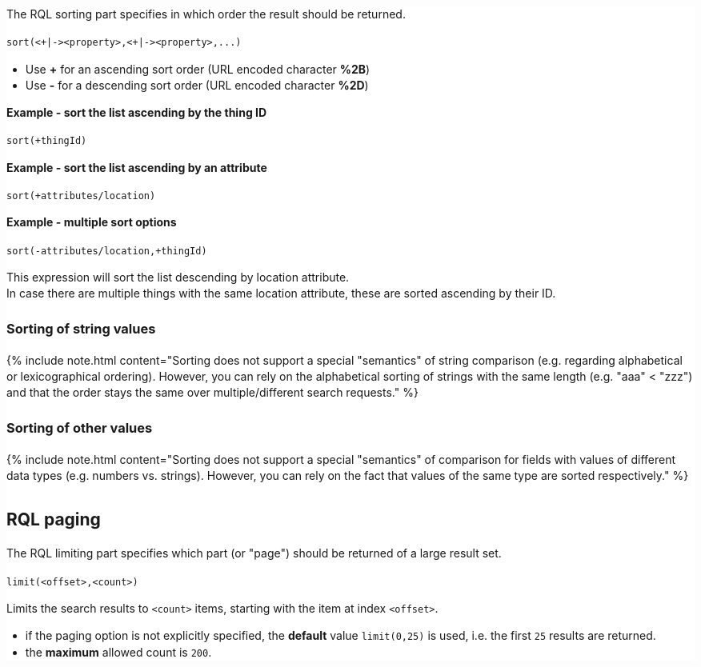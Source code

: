 The RQL sorting part specifies in which order the result should be returned.

```
sort(<+|-><property>,<+|-><property>,...)
```

* Use **+** for an ascending sort order (URL encoded character **%2B**)
* Use **-** for a descending sort order (URL encoded character **%2D**)

**Example - sort the list ascending by the thing ID**
```
sort(+thingId)
```

**Example - sort the list ascending by an attribute**
```
sort(+attributes/location)
```

**Example - multiple sort options**
```
sort(-attributes/location,+thingId)
```

This expression will sort the list descending by location attribute.<br/>
In case there are multiple things with the same location attribute, these are sorted ascending by their ID.

### Sorting of string values

{% include note.html content="Sorting does not support a special \"semantics\" of string comparison (e.g. regarding 
    alphabetical or lexicographical ordering). However, you can rely on the alphabetical sorting of strings with the 
    same length (e.g. \"aaa\" < \"zzz\") and that the order stays the same over multiple/different search requests." %}

### Sorting of other values

{% include note.html content="Sorting does not support a special \"semantics\" of comparison for fields with values of 
    different data types (e.g. numbers vs. strings). However, you can rely on the fact that values of the same type are 
    sorted respectively." %}
    

## RQL paging

The RQL limiting part specifies which part (or "page") should be returned of a large result set.

```
limit(<offset>,<count>)
```

Limits the search results to `<count>` items, starting with the item at index `<offset>`. 
* if the paging option is not explicitly specified, the **default** value `limit(0,25)` is used, i.e. the first `25` results are returned.
* the **maximum** allowed count is `200`.
